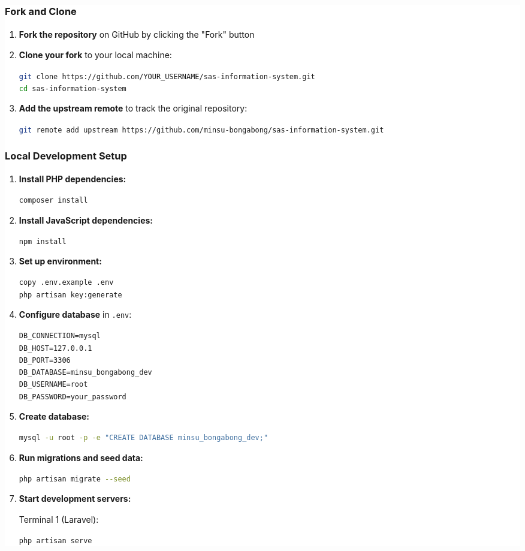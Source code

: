 ### Fork and Clone

1. **Fork the repository** on GitHub by clicking the "Fork" button

2. **Clone your fork** to your local machine:
   ```bash
   git clone https://github.com/YOUR_USERNAME/sas-information-system.git
   cd sas-information-system
   ```

3. **Add the upstream remote** to track the original repository:
   ```bash
   git remote add upstream https://github.com/minsu-bongabong/sas-information-system.git
   ```

### Local Development Setup

1. **Install PHP dependencies:**
   ```bash
   composer install
   ```

2. **Install JavaScript dependencies:**
   ```bash
   npm install
   ```

3. **Set up environment:**
   ```bash
   copy .env.example .env
   php artisan key:generate
   ```

4. **Configure database** in `.env`:
   ```env
   DB_CONNECTION=mysql
   DB_HOST=127.0.0.1
   DB_PORT=3306
   DB_DATABASE=minsu_bongabong_dev
   DB_USERNAME=root
   DB_PASSWORD=your_password
   ```

5. **Create database:**
   ```bash
   mysql -u root -p -e "CREATE DATABASE minsu_bongabong_dev;"
   ```

6. **Run migrations and seed data:**
   ```bash
   php artisan migrate --seed
   ```

7. **Start development servers:**
   
   Terminal 1 (Laravel):
   ```bash
   php artisan serve
   ```
   